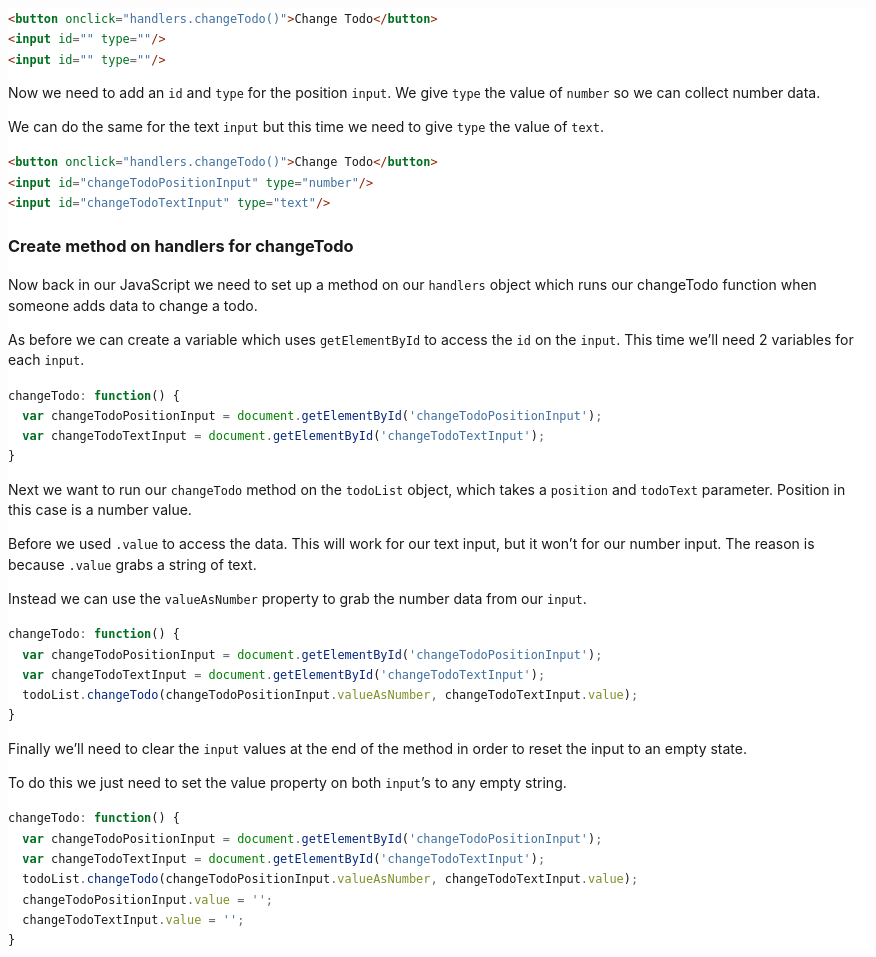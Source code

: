 
```html
<button onclick="handlers.changeTodo()">Change Todo</button>
<input id="" type=""/>
<input id="" type=""/>
```

Now we need to add an `id` and `type` for the position `input`. We give `type` the value of `number` so we can collect number data.

We can do the same for the text `input` but this time we need to give `type` the value of `text`.

```html
<button onclick="handlers.changeTodo()">Change Todo</button>
<input id="changeTodoPositionInput" type="number"/>
<input id="changeTodoTextInput" type="text"/>
```

### Create method on handlers for changeTodo

Now back in our JavaScript we need to set up a method on our `handlers` object which runs our changeTodo function when someone adds data to change a todo.

As before we can create a variable which uses `getElementById` to access the `id` on the `input`. This time we’ll need 2 variables for each `input`.

```javascript
changeTodo: function() {
  var changeTodoPositionInput = document.getElementById('changeTodoPositionInput');
  var changeTodoTextInput = document.getElementById('changeTodoTextInput');
}
```

Next we want to run our `changeTodo` method on the `todoList` object, which takes a `position` and `todoText` parameter. Position in this case is a number value.

Before we used `.value` to access the data. This will work for our text input, but it won’t for our number input. The reason is because `.value` grabs a string of text.

Instead we can use the `valueAsNumber` property to grab the number data from our `input`.

```javascript
changeTodo: function() {
  var changeTodoPositionInput = document.getElementById('changeTodoPositionInput');
  var changeTodoTextInput = document.getElementById('changeTodoTextInput');
  todoList.changeTodo(changeTodoPositionInput.valueAsNumber, changeTodoTextInput.value);
}
```

Finally we’ll need to clear the `input` values at the end of the method in order to reset the input to an empty state.

To do this we just need to set the value property on both `input`’s to any empty string.

```javascript
changeTodo: function() {
  var changeTodoPositionInput = document.getElementById('changeTodoPositionInput');
  var changeTodoTextInput = document.getElementById('changeTodoTextInput');
  todoList.changeTodo(changeTodoPositionInput.valueAsNumber, changeTodoTextInput.value);
  changeTodoPositionInput.value = '';
  changeTodoTextInput.value = '';
}
```
